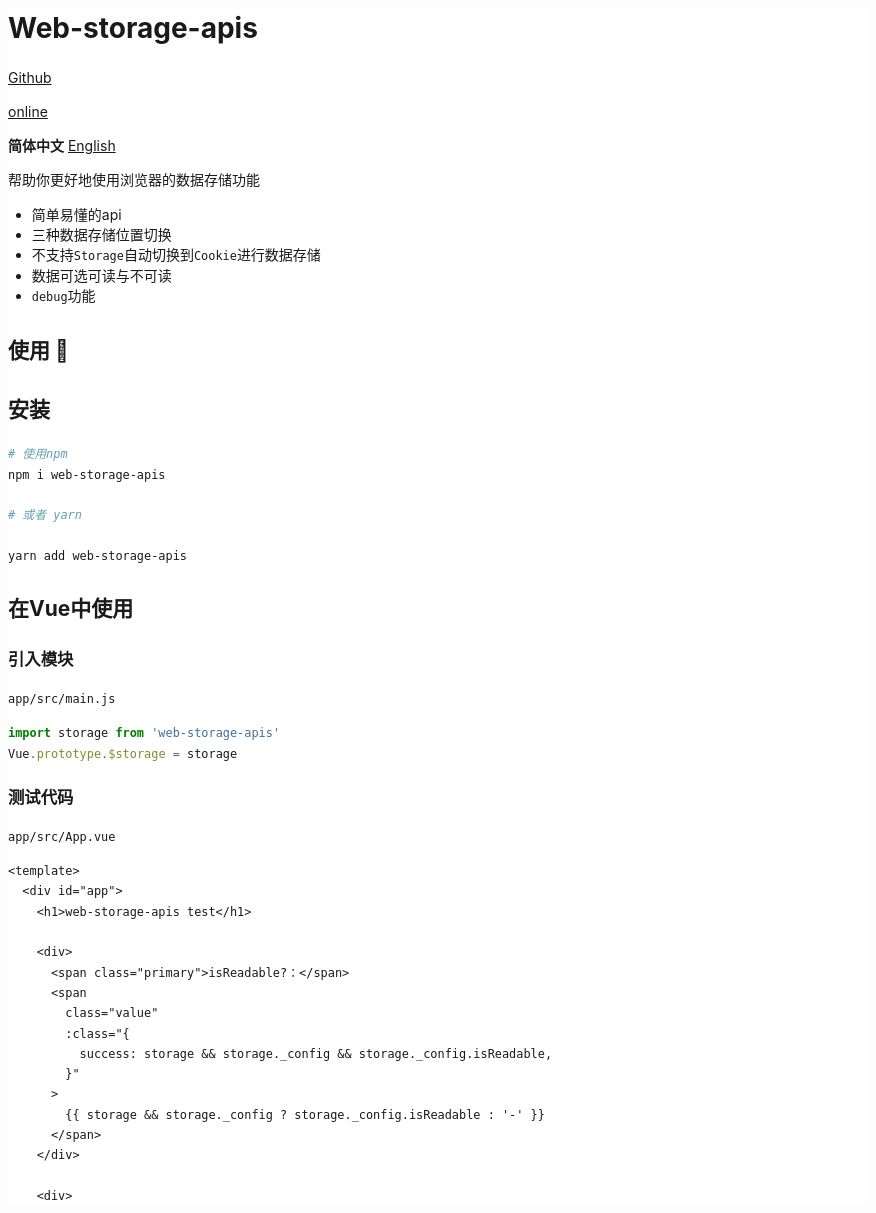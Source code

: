 # Web-storage-apis

[Github](https://github.com/SunSeekerX/web-storage-apis)

[online](https://sunseekerx.yoouu.cn/web-storage-apis/)

**简体中文** [English](README-en.md)



帮助你更好地使用浏览器的数据存储功能

- 简单易懂的api
- 三种数据存储位置切换
- 不支持`Storage`自动切换到`Cookie`进行数据存储
- 数据可选可读与不可读
- `debug`功能



## 使用 🔨

## 安装

```bash
# 使用npm
npm i web-storage-apis

# 或者 yarn

yarn add web-storage-apis
```



## 在Vue中使用

### 引入模块

`app/src/main.js`

```javascript
import storage from 'web-storage-apis'
Vue.prototype.$storage = storage
```

### 测试代码

`app/src/App.vue`

```vue
<template>
  <div id="app">
    <h1>web-storage-apis test</h1>

    <div>
      <span class="primary">isReadable?：</span>
      <span
        class="value"
        :class="{
          success: storage && storage._config && storage._config.isReadable,
        }"
      >
        {{ storage && storage._config ? storage._config.isReadable : '-' }}
      </span>
    </div>

    <div>
```